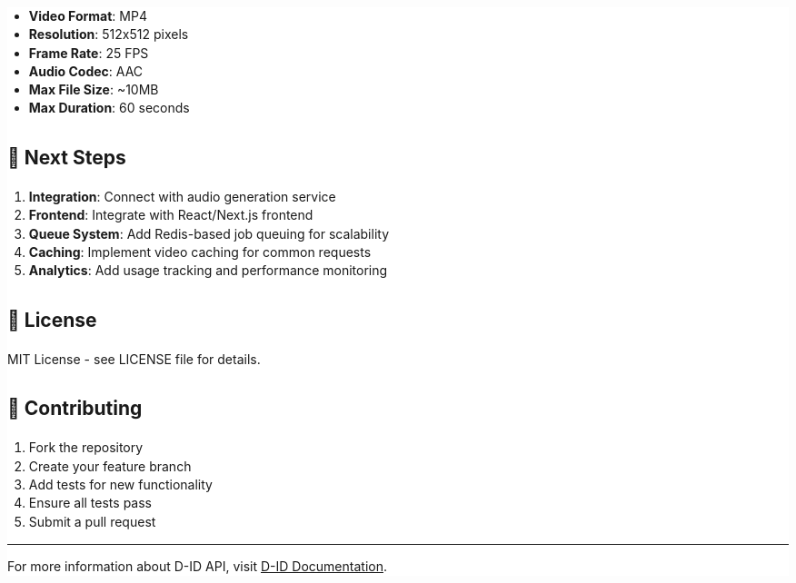 - **Video Format**: MP4
- **Resolution**: 512x512 pixels
- **Frame Rate**: 25 FPS
- **Audio Codec**: AAC
- **Max File Size**: ~10MB
- **Max Duration**: 60 seconds

## 🚀 Next Steps

1. **Integration**: Connect with audio generation service
2. **Frontend**: Integrate with React/Next.js frontend
3. **Queue System**: Add Redis-based job queuing for scalability
4. **Caching**: Implement video caching for common requests
5. **Analytics**: Add usage tracking and performance monitoring

## 📄 License

MIT License - see LICENSE file for details.

## 🤝 Contributing

1. Fork the repository
2. Create your feature branch
3. Add tests for new functionality
4. Ensure all tests pass
5. Submit a pull request

---

For more information about D-ID API, visit [D-ID Documentation](https://docs.d-id.com/).